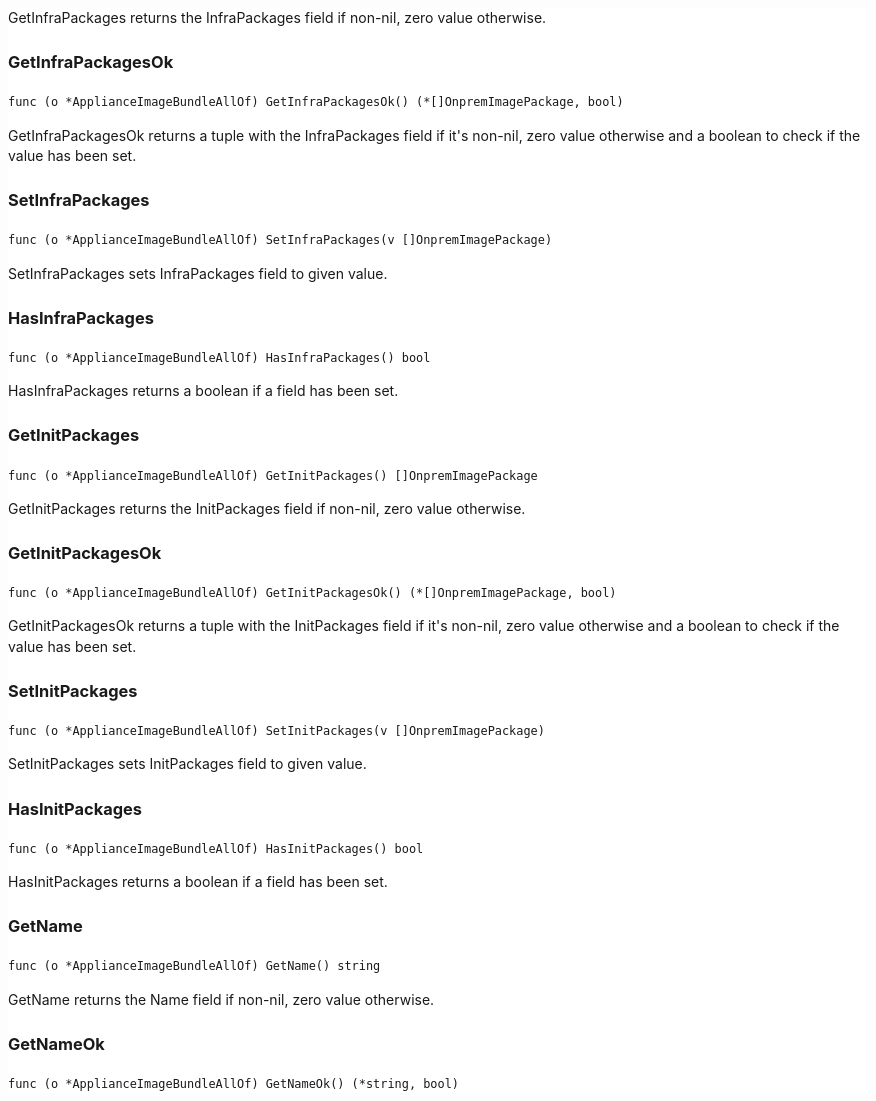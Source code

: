 GetInfraPackages returns the InfraPackages field if non-nil, zero value otherwise.

### GetInfraPackagesOk

`func (o *ApplianceImageBundleAllOf) GetInfraPackagesOk() (*[]OnpremImagePackage, bool)`

GetInfraPackagesOk returns a tuple with the InfraPackages field if it's non-nil, zero value otherwise
and a boolean to check if the value has been set.

### SetInfraPackages

`func (o *ApplianceImageBundleAllOf) SetInfraPackages(v []OnpremImagePackage)`

SetInfraPackages sets InfraPackages field to given value.

### HasInfraPackages

`func (o *ApplianceImageBundleAllOf) HasInfraPackages() bool`

HasInfraPackages returns a boolean if a field has been set.

### GetInitPackages

`func (o *ApplianceImageBundleAllOf) GetInitPackages() []OnpremImagePackage`

GetInitPackages returns the InitPackages field if non-nil, zero value otherwise.

### GetInitPackagesOk

`func (o *ApplianceImageBundleAllOf) GetInitPackagesOk() (*[]OnpremImagePackage, bool)`

GetInitPackagesOk returns a tuple with the InitPackages field if it's non-nil, zero value otherwise
and a boolean to check if the value has been set.

### SetInitPackages

`func (o *ApplianceImageBundleAllOf) SetInitPackages(v []OnpremImagePackage)`

SetInitPackages sets InitPackages field to given value.

### HasInitPackages

`func (o *ApplianceImageBundleAllOf) HasInitPackages() bool`

HasInitPackages returns a boolean if a field has been set.

### GetName

`func (o *ApplianceImageBundleAllOf) GetName() string`

GetName returns the Name field if non-nil, zero value otherwise.

### GetNameOk

`func (o *ApplianceImageBundleAllOf) GetNameOk() (*string, bool)`
